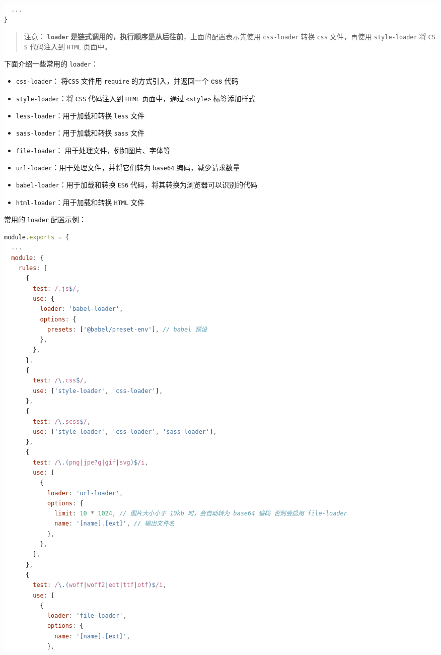 ```js
  ...
}
```

> 注意： **`loader` 是链式调用的，执行顺序是从后往前**，上面的配置表示先使用 `css-loader` 转换 `css` 文件，再使用 `style-loader` 将 `CSS` 代码注入到 `HTML` 页面中。

下面介绍一些常用的 `loader`：

- `css-loader`： 将`CSS` 文件用 `require` 的方式引入，并返回一个 css 代码

- `style-loader`：将 `CSS` 代码注入到 `HTML` 页面中，通过 `<style>` 标签添加样式

- `less-loader`：用于加载和转换 `less` 文件

- `sass-loader`：用于加载和转换 `sass` 文件

- `file-loader`： 用于处理文件，例如图片、字体等

- `url-loader`：用于处理文件，并将它们转为 `base64` 编码，减少请求数量

- `babel-loader`：用于加载和转换 `ES6` 代码，将其转换为浏览器可以识别的代码

- `html-loader`：用于加载和转换 `HTML` 文件

常用的 `loader` 配置示例：

```js
module.exports = {
  ...
  module: {
    rules: [
      {
        test: /.js$/,
        use: {
          loader: 'babel-loader',
          options: {
            presets: ['@babel/preset-env'], // babel 预设
          },
        },
      },
      {
        test: /\.css$/,
        use: ['style-loader', 'css-loader'],
      },
      {
        test: /\.scss$/,
        use: ['style-loader', 'css-loader', 'sass-loader'],
      },
      {
        test: /\.(png|jpe?g|gif|svg)$/i,
        use: [
          {
            loader: 'url-loader',
            options: {
              limit: 10 * 1024, // 图片大小小于 10kb 时，会自动转为 base64 编码 否则会启用 file-loader
              name: '[name].[ext]', // 输出文件名
            },
          },
        ],
      },
      {
        test: /\.(woff|woff2|eot|ttf|otf)$/i,
        use: [
          {
            loader: 'file-loader',
            options: {
              name: '[name].[ext]',
            },
```